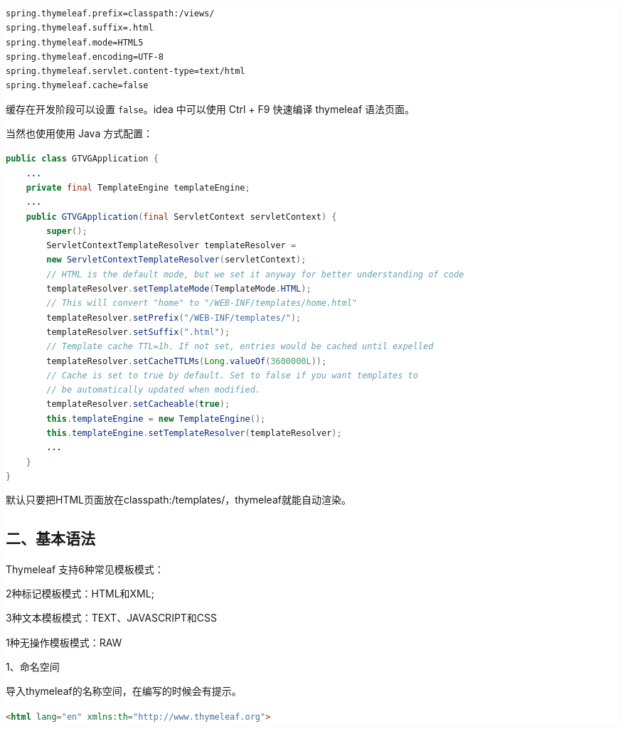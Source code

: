 ```properties
spring.thymeleaf.prefix=classpath:/views/
spring.thymeleaf.suffix=.html
spring.thymeleaf.mode=HTML5
spring.thymeleaf.encoding=UTF-8
spring.thymeleaf.servlet.content-type=text/html  
spring.thymeleaf.cache=false
```

缓存在开发阶段可以设置 `false`。idea 中可以使用 Ctrl + F9 快速编译 thymeleaf 语法页面。

当然也使用使用 Java 方式配置：

```java
public class GTVGApplication {
    ...
    private final TemplateEngine templateEngine;
    ...
    public GTVGApplication(final ServletContext servletContext) {
        super();
        ServletContextTemplateResolver templateResolver =
        new ServletContextTemplateResolver(servletContext);
        // HTML is the default mode, but we set it anyway for better understanding of code
        templateResolver.setTemplateMode(TemplateMode.HTML);
        // This will convert "home" to "/WEB-INF/templates/home.html"
        templateResolver.setPrefix("/WEB-INF/templates/");
        templateResolver.setSuffix(".html");
        // Template cache TTL=1h. If not set, entries would be cached until expelled
        templateResolver.setCacheTTLMs(Long.valueOf(3600000L));
        // Cache is set to true by default. Set to false if you want templates to
        // be automatically updated when modified.
        templateResolver.setCacheable(true);
        this.templateEngine = new TemplateEngine();
        this.templateEngine.setTemplateResolver(templateResolver);
        ...
    }
}
```

默认只要把HTML页面放在classpath:/templates/，thymeleaf就能自动渲染。

## 二、基本语法

Thymeleaf 支持6种常见模板模式：

2种标记模板模式：HTML和XML;

3种文本模板模式：TEXT、JAVASCRIPT和CSS

1种无操作模板模式：RAW

1、命名空间

导入thymeleaf的名称空间，在编写的时候会有提示。

```html
<html lang="en" xmlns:th="http://www.thymeleaf.org">
```
